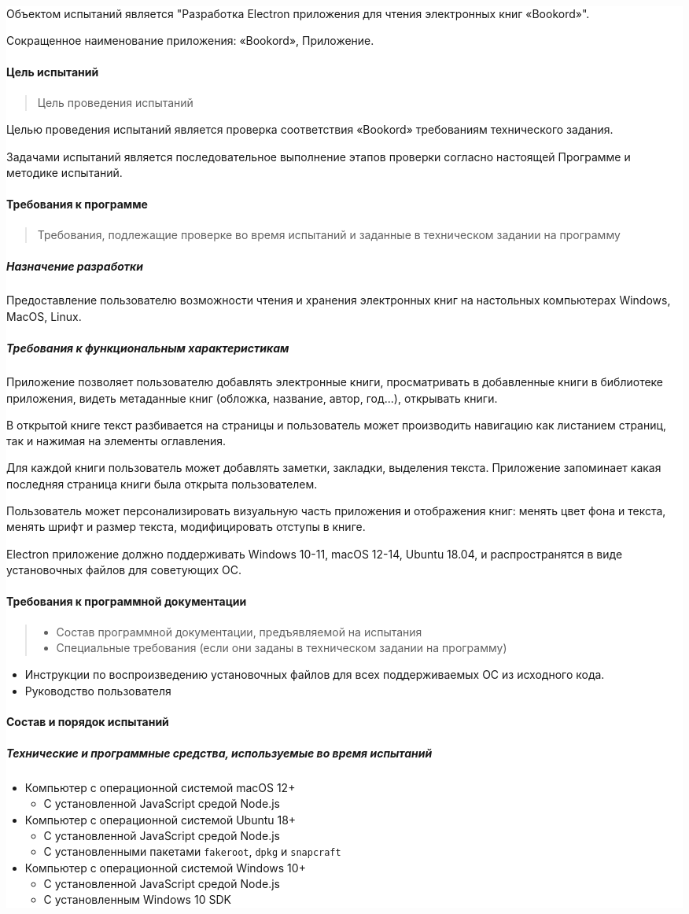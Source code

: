 Объектом испытаний является "Разработка Electron приложения для чтения электронных книг «Bookord»".

Сокращенное наименование приложения: «Bookord», Приложение.

#### Цель испытаний
> Цель проведения испытаний

Целью проведения испытаний является проверка соответствия «Bookord» требованиям технического задания.

Задачами испытаний является последовательное выполнение этапов проверки согласно настоящей Программе и методике испытаний.

#### Требования к программе
> Требования, подлежащие проверке во время испытаний и заданные в техническом задании на программу

##### Назначение разработки

Предоставление пользователю возможности чтения и хранения электронных книг на настольных компьютерах Windows, MacOS, Linux.

##### Требования к функциональным характеристикам

Приложение позволяет пользователю добавлять электронные книги, просматривать в добавленные книги в библиотеке приложения, видеть метаданные книг (обложка, название, автор, год...), открывать книги. 

В открытой книге текст разбивается на страницы и пользователь может производить навигацию как листанием страниц, так и нажимая на элементы оглавления. 

Для каждой книги пользователь может добавлять заметки, закладки, выделения текста. Приложение запоминает какая последняя страница книги была открыта пользователем.

Пользователь может персонализировать визуальную часть приложения и отображения книг: менять цвет фона и текста, менять шрифт и размер текста, модифицировать отступы в книге.

Electron приложение должно поддерживать Windows 10-11, macOS 12-14, Ubuntu 18.04, и распространятся в виде установочных файлов для советующих ОС.


#### Требования к программной документации
> - Состав программной документации, предъявляемой на испытания 
> - Специальные требования (если они заданы в техническом задании на программу)

- Инструкции по воспроизведению установочных файлов для всех поддерживаемых ОС из исходного кода.
- Руководство пользователя

#### Состав и порядок испытаний

##### Технические и программные средства, используемые во время испытаний

- Компьютер с операционной системой macOS 12+
	- С установленной JavaScript средой Node.js
- Компьютер с операционной системой Ubuntu 18+
	- С установленной JavaScript средой Node.js
	- С установленными пакетами `fakeroot`, `dpkg` и `snapcraft`
- Компьютер с операционной системой Windows 10+
	- С установленной JavaScript средой Node.js
	- С установленным Windows 10 SDK
